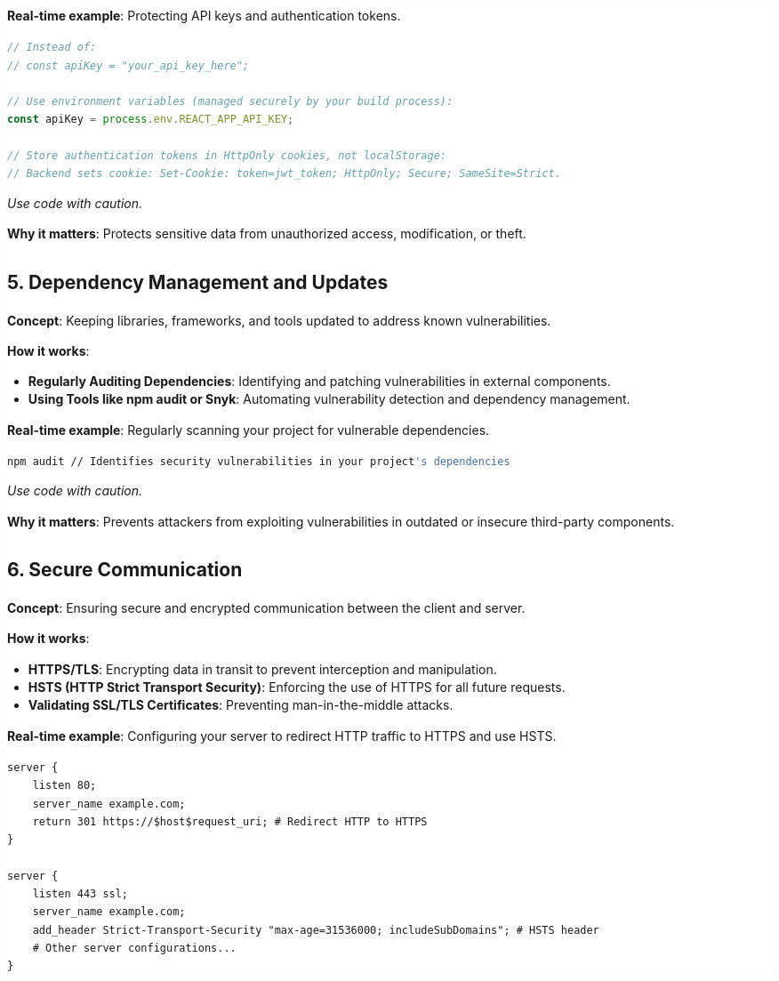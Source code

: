 **Real-time example**: Protecting API keys and authentication tokens.

```javascript
// Instead of:
// const apiKey = "your_api_key_here";

// Use environment variables (managed securely by your build process):
const apiKey = process.env.REACT_APP_API_KEY;

// Store authentication tokens in HttpOnly cookies, not localStorage:
// Backend sets cookie: Set-Cookie: token=jwt_token; HttpOnly; Secure; SameSite=Strict.
```

*Use code with caution.*

**Why it matters**: Protects sensitive data from unauthorized access, modification, or theft.

## 5. Dependency Management and Updates

**Concept**: Keeping libraries, frameworks, and tools updated to address known vulnerabilities.

**How it works**:
- **Regularly Auditing Dependencies**: Identifying and patching vulnerabilities in external components.
- **Using Tools like npm audit or Snyk**: Automating vulnerability detection and dependency management.

**Real-time example**: Regularly scanning your project for vulnerable dependencies.

```bash
npm audit // Identifies security vulnerabilities in your project's dependencies
```

*Use code with caution.*

**Why it matters**: Prevents attackers from exploiting vulnerabilities in outdated or insecure third-party components.

## 6. Secure Communication

**Concept**: Ensuring secure and encrypted communication between the client and server.

**How it works**:
- **HTTPS/TLS**: Encrypting data in transit to prevent interception and manipulation.
- **HSTS (HTTP Strict Transport Security)**: Enforcing the use of HTTPS for all future requests.
- **Validating SSL/TLS Certificates**: Preventing man-in-the-middle attacks.

**Real-time example**: Configuring your server to redirect HTTP traffic to HTTPS and use HSTS.

```nginx
server {
    listen 80;
    server_name example.com;
    return 301 https://$host$request_uri; # Redirect HTTP to HTTPS
}

server {
    listen 443 ssl;
    server_name example.com;
    add_header Strict-Transport-Security "max-age=31536000; includeSubDomains"; # HSTS header
    # Other server configurations...
}
```
